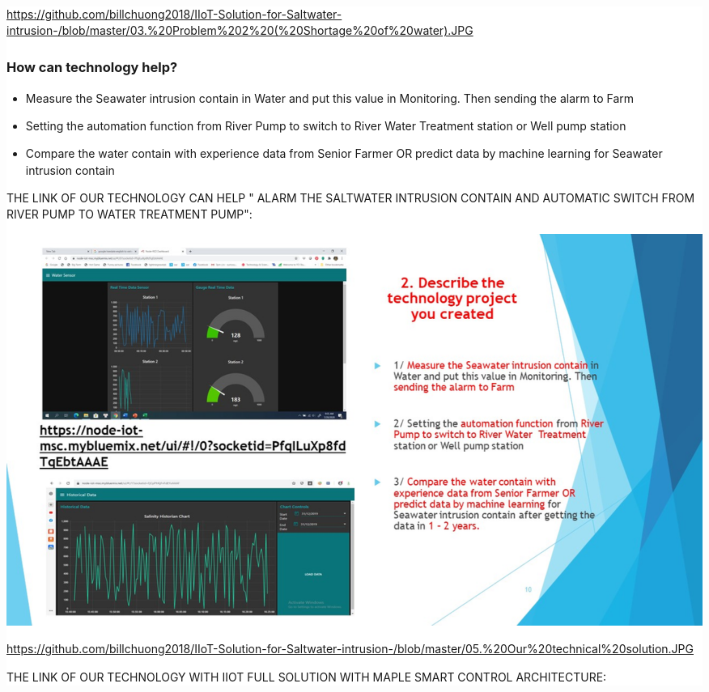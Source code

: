 
https://github.com/billchuong2018/IIoT-Solution-for-Saltwater-intrusion-/blob/master/03.%20Problem%202%20(%20Shortage%20of%20water).JPG


### How can technology help?

- Measure the Seawater intrusion contain in Water and put this value in Monitoring. Then sending the alarm to Farm 

- Setting the automation function from River Pump to switch to River Water  Treatment station or Well pump station

- Compare the water contain with experience data from Senior Farmer OR predict data by machine learning for Seawater intrusion contain 

THE LINK OF OUR TECHNOLOGY CAN HELP " ALARM THE SALTWATER INTRUSION CONTAIN AND AUTOMATIC SWITCH FROM RIVER PUMP TO WATER TREATMENT PUMP":

![alt text](https://github.com/billchuong2018/IIoT-Solution-for-Saltwater-intrusion-/blob/master/05.%20Our%20technical%20solution.JPG?raw=true)

https://github.com/billchuong2018/IIoT-Solution-for-Saltwater-intrusion-/blob/master/05.%20Our%20technical%20solution.JPG


THE LINK OF OUR TECHNOLOGY WITH IIOT FULL SOLUTION WITH MAPLE SMART CONTROL ARCHITECTURE: 
